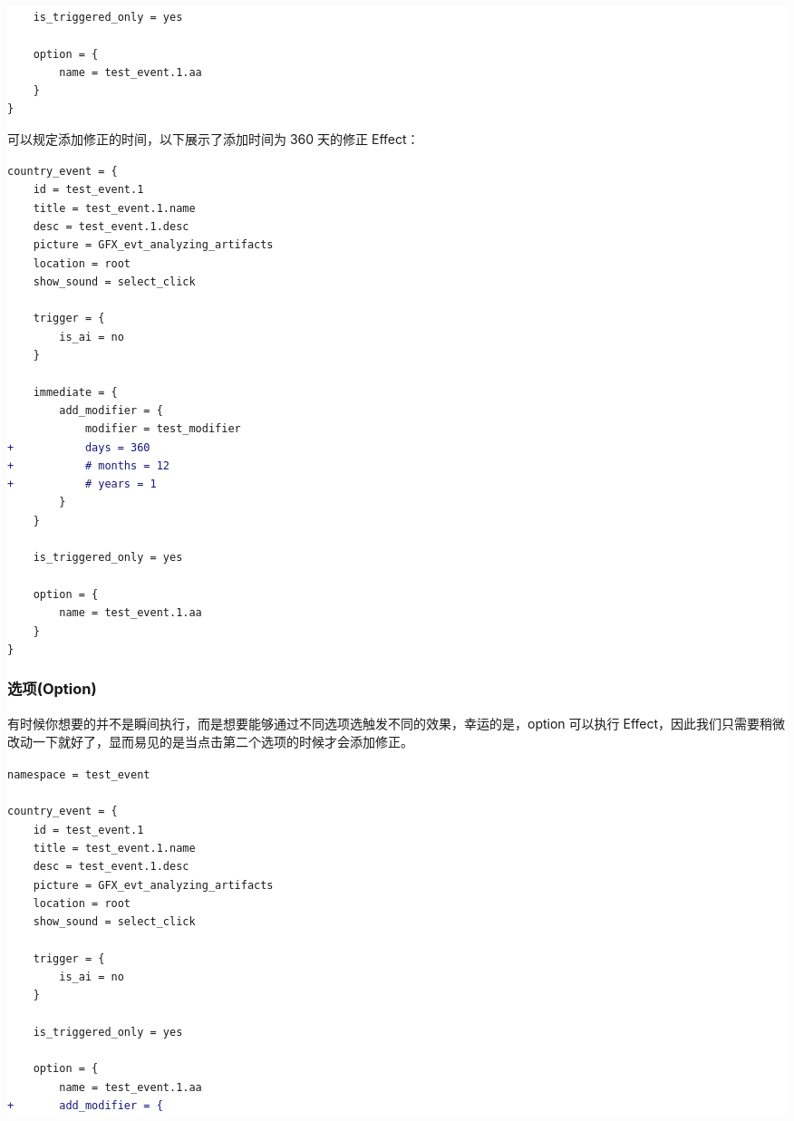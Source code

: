 ```diff lang="pdx"
    is_triggered_only = yes

    option = {
        name = test_event.1.aa
    }
}
```

可以规定添加修正的时间，以下展示了添加时间为 360 天的修正 Effect：

```diff lang="pdx"
country_event = {
    id = test_event.1
    title = test_event.1.name
    desc = test_event.1.desc
    picture = GFX_evt_analyzing_artifacts
    location = root
    show_sound = select_click

    trigger = {
        is_ai = no
    }

    immediate = {
        add_modifier = {
            modifier = test_modifier
+           days = 360
+           # months = 12
+           # years = 1
        }
    }

    is_triggered_only = yes

    option = {
        name = test_event.1.aa
    }
}
```

### 选项(Option)

有时候你想要的并不是瞬间执行，而是想要能够通过不同选项选触发不同的效果，幸运的是，option 可以执行 Effect，因此我们只需要稍微改动一下就好了，显而易见的是当点击第二个选项的时候才会添加修正。

```diff lang="pdx"
namespace = test_event

country_event = {
    id = test_event.1
    title = test_event.1.name
    desc = test_event.1.desc
    picture = GFX_evt_analyzing_artifacts
    location = root
    show_sound = select_click

    trigger = {
        is_ai = no
    }

    is_triggered_only = yes

    option = {
        name = test_event.1.aa
+       add_modifier = {
```